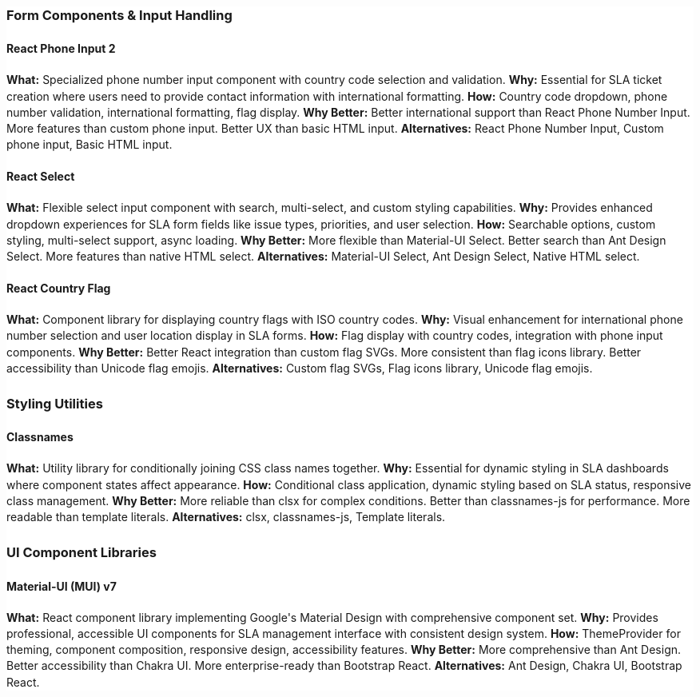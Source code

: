 ### Form Components & Input Handling

#### React Phone Input 2
**What:** Specialized phone number input component with country code selection and validation.
**Why:** Essential for SLA ticket creation where users need to provide contact information with international formatting.
**How:** Country code dropdown, phone number validation, international formatting, flag display.
**Why Better:** Better international support than React Phone Number Input. More features than custom phone input. Better UX than basic HTML input.
**Alternatives:** React Phone Number Input, Custom phone input, Basic HTML input.

#### React Select
**What:** Flexible select input component with search, multi-select, and custom styling capabilities.
**Why:** Provides enhanced dropdown experiences for SLA form fields like issue types, priorities, and user selection.
**How:** Searchable options, custom styling, multi-select support, async loading.
**Why Better:** More flexible than Material-UI Select. Better search than Ant Design Select. More features than native HTML select.
**Alternatives:** Material-UI Select, Ant Design Select, Native HTML select.

#### React Country Flag
**What:** Component library for displaying country flags with ISO country codes.
**Why:** Visual enhancement for international phone number selection and user location display in SLA forms.
**How:** Flag display with country codes, integration with phone input components.
**Why Better:** Better React integration than custom flag SVGs. More consistent than flag icons library. Better accessibility than Unicode flag emojis.
**Alternatives:** Custom flag SVGs, Flag icons library, Unicode flag emojis.

### Styling Utilities

#### Classnames
**What:** Utility library for conditionally joining CSS class names together.
**Why:** Essential for dynamic styling in SLA dashboards where component states affect appearance.
**How:** Conditional class application, dynamic styling based on SLA status, responsive class management.
**Why Better:** More reliable than clsx for complex conditions. Better than classnames-js for performance. More readable than template literals.
**Alternatives:** clsx, classnames-js, Template literals.

### UI Component Libraries

#### Material-UI (MUI) v7
**What:** React component library implementing Google's Material Design with comprehensive component set.
**Why:** Provides professional, accessible UI components for SLA management interface with consistent design system.
**How:** ThemeProvider for theming, component composition, responsive design, accessibility features.
**Why Better:** More comprehensive than Ant Design. Better accessibility than Chakra UI. More enterprise-ready than Bootstrap React.
**Alternatives:** Ant Design, Chakra UI, Bootstrap React.
